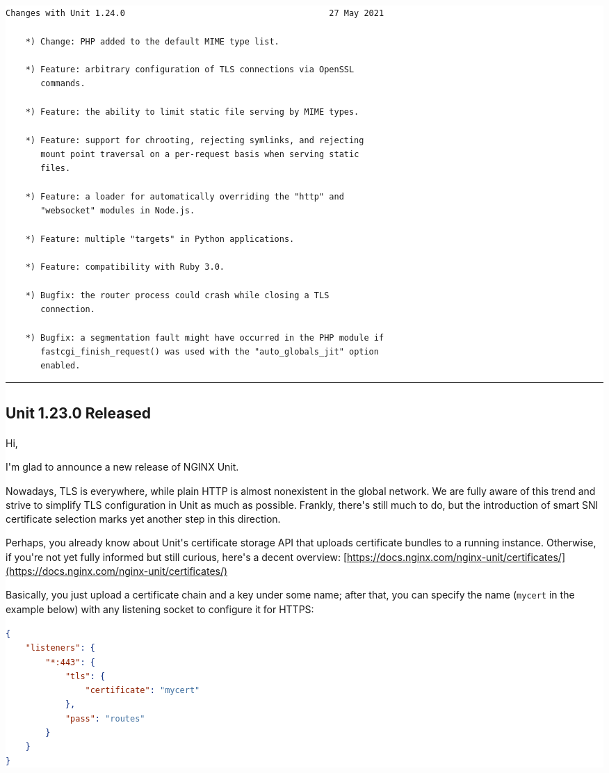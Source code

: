 ```none
Changes with Unit 1.24.0                                         27 May 2021

    *) Change: PHP added to the default MIME type list.

    *) Feature: arbitrary configuration of TLS connections via OpenSSL
       commands.

    *) Feature: the ability to limit static file serving by MIME types.

    *) Feature: support for chrooting, rejecting symlinks, and rejecting
       mount point traversal on a per-request basis when serving static
       files.

    *) Feature: a loader for automatically overriding the "http" and
       "websocket" modules in Node.js.

    *) Feature: multiple "targets" in Python applications.

    *) Feature: compatibility with Ruby 3.0.

    *) Bugfix: the router process could crash while closing a TLS
       connection.

    *) Bugfix: a segmentation fault might have occurred in the PHP module if
       fastcgi_finish_request() was used with the "auto_globals_jit" option
       enabled.
```

---

## Unit 1.23.0 Released

Hi,

I'm glad to announce a new release of NGINX Unit.

Nowadays, TLS is everywhere, while plain HTTP is almost nonexistent in the
global network. We are fully aware of this trend and strive to simplify TLS
configuration in Unit as much as possible. Frankly, there's still much to do,
but the introduction of smart SNI certificate selection marks yet another step
in this direction.

Perhaps, you already know about Unit's certificate storage API that uploads
certificate bundles to a running instance. Otherwise, if you're not yet fully
informed but still curious, here's a decent overview:
[https://docs.nginx.com/nginx-unit/certificates/](https://docs.nginx.com/nginx-unit/certificates/)

Basically, you just upload a certificate chain and a key under some name; after
that, you can specify the name (`mycert` in the example below) with any
listening socket to configure it for HTTPS:

```json
{
    "listeners": {
        "*:443": {
            "tls": {
                "certificate": "mycert"
            },
            "pass": "routes"
        }
    }
}
```
